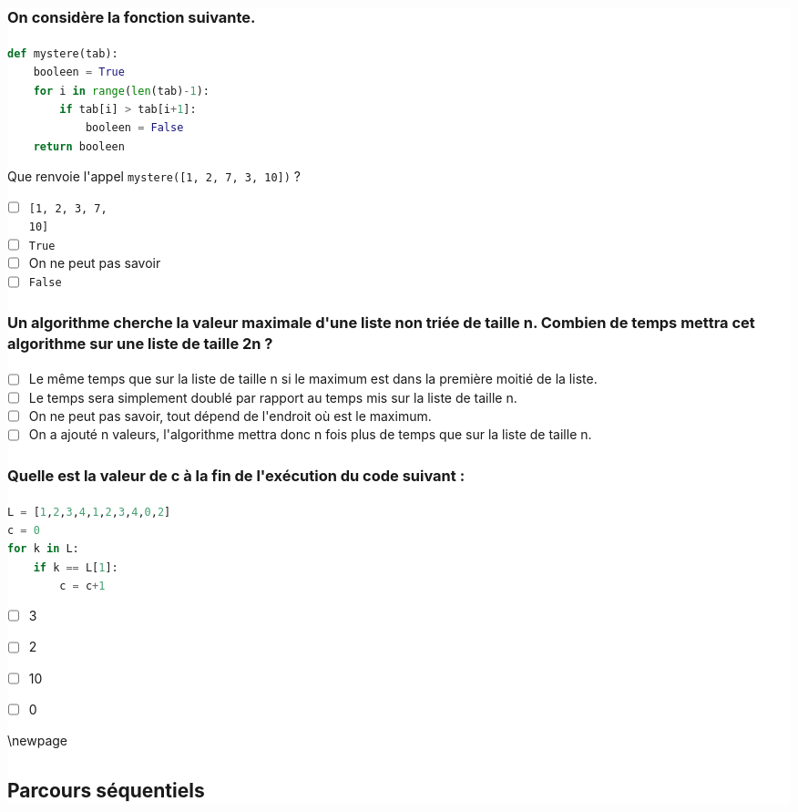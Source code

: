 ### On considère la fonction suivante.


```python
def mystere(tab):
    booleen = True
    for i in range(len(tab)-1):
        if tab[i] > tab[i+1]:
            booleen = False
    return booleen
```

Que renvoie l'appel `mystere([1, 2, 7, 3, 10])` ?




- [ ] <code>[1, 2, 3, 7, 10]</code>
- [ ] <code>True</code>
- [ ] On ne peut pas savoir
- [ ] <code>False</code>

### Un algorithme cherche la valeur maximale d'une liste non triée de taille n. Combien de temps mettra cet algorithme sur une liste de taille 2n ?




- [ ] Le même temps que sur la liste de taille n si le maximum est dans la première moitié de la liste.
- [ ] Le temps sera simplement doublé par rapport au temps mis sur la liste de taille n.
- [ ] On ne peut pas savoir, tout dépend de l'endroit où est le maximum.
- [ ] On a ajouté n valeurs, l'algorithme mettra donc n fois plus de temps que sur la liste de taille n.

### Quelle est la valeur de c à la fin de l'exécution du code suivant :


```python
L = [1,2,3,4,1,2,3,4,0,2]
c = 0
for k in L:
    if k == L[1]:
        c = c+1
```



- [ ] 3
- [ ] 2
- [ ] 10
- [ ] 0



\newpage

## Parcours séquentiels
